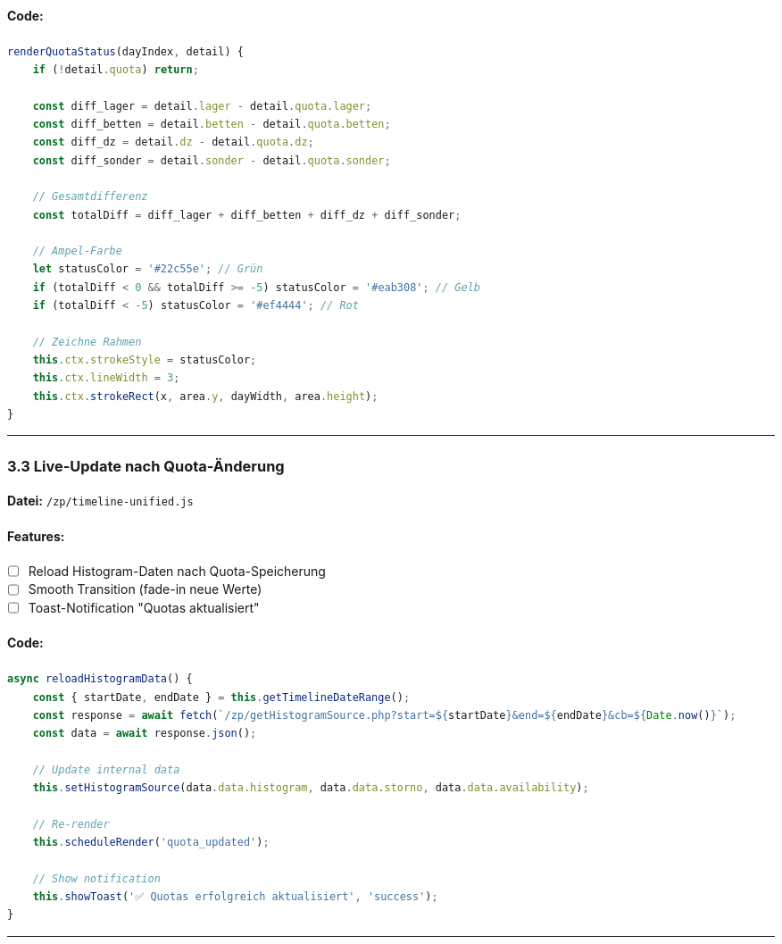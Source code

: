#### Code:
```javascript
renderQuotaStatus(dayIndex, detail) {
    if (!detail.quota) return;
    
    const diff_lager = detail.lager - detail.quota.lager;
    const diff_betten = detail.betten - detail.quota.betten;
    const diff_dz = detail.dz - detail.quota.dz;
    const diff_sonder = detail.sonder - detail.quota.sonder;
    
    // Gesamtdifferenz
    const totalDiff = diff_lager + diff_betten + diff_dz + diff_sonder;
    
    // Ampel-Farbe
    let statusColor = '#22c55e'; // Grün
    if (totalDiff < 0 && totalDiff >= -5) statusColor = '#eab308'; // Gelb
    if (totalDiff < -5) statusColor = '#ef4444'; // Rot
    
    // Zeichne Rahmen
    this.ctx.strokeStyle = statusColor;
    this.ctx.lineWidth = 3;
    this.ctx.strokeRect(x, area.y, dayWidth, area.height);
}
```

---

### 3.3 Live-Update nach Quota-Änderung

**Datei:** `/zp/timeline-unified.js`

#### Features:
- [ ] Reload Histogram-Daten nach Quota-Speicherung
- [ ] Smooth Transition (fade-in neue Werte)
- [ ] Toast-Notification "Quotas aktualisiert"

#### Code:
```javascript
async reloadHistogramData() {
    const { startDate, endDate } = this.getTimelineDateRange();
    const response = await fetch(`/zp/getHistogramSource.php?start=${startDate}&end=${endDate}&cb=${Date.now()}`);
    const data = await response.json();
    
    // Update internal data
    this.setHistogramSource(data.data.histogram, data.data.storno, data.data.availability);
    
    // Re-render
    this.scheduleRender('quota_updated');
    
    // Show notification
    this.showToast('✅ Quotas erfolgreich aktualisiert', 'success');
}
```

---